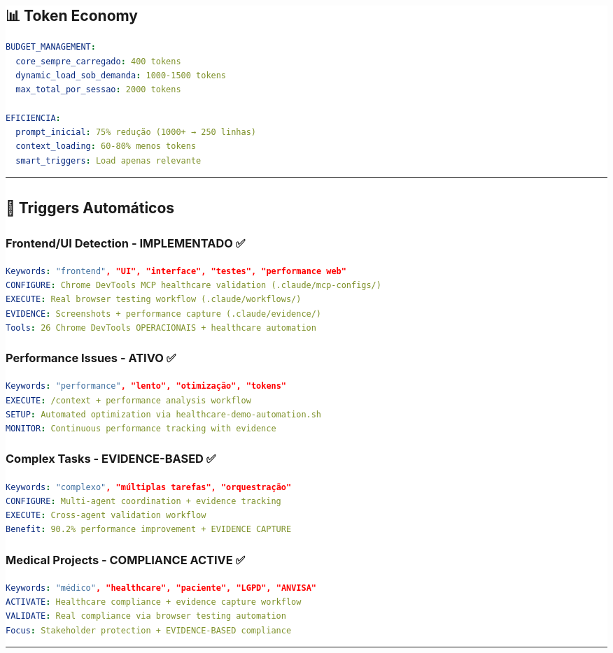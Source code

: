 
## 📊 **Token Economy**

```yaml
BUDGET_MANAGEMENT:
  core_sempre_carregado: 400 tokens
  dynamic_load_sob_demanda: 1000-1500 tokens
  max_total_por_sessao: 2000 tokens

EFICIENCIA:
  prompt_inicial: 75% redução (1000+ → 250 linhas)
  context_loading: 60-80% menos tokens
  smart_triggers: Load apenas relevante
```

---

## 🎯 **Triggers Automáticos**

### **Frontend/UI Detection - IMPLEMENTADO ✅**
```yaml
Keywords: "frontend", "UI", "interface", "testes", "performance web"
CONFIGURE: Chrome DevTools MCP healthcare validation (.claude/mcp-configs/)
EXECUTE: Real browser testing workflow (.claude/workflows/)
EVIDENCE: Screenshots + performance capture (.claude/evidence/)
Tools: 26 Chrome DevTools OPERACIONAIS + healthcare automation
```

### **Performance Issues - ATIVO ✅**
```yaml
Keywords: "performance", "lento", "otimização", "tokens"
EXECUTE: /context + performance analysis workflow
SETUP: Automated optimization via healthcare-demo-automation.sh
MONITOR: Continuous performance tracking with evidence
```

### **Complex Tasks - EVIDENCE-BASED ✅**
```yaml
Keywords: "complexo", "múltiplas tarefas", "orquestração"
CONFIGURE: Multi-agent coordination + evidence tracking
EXECUTE: Cross-agent validation workflow
Benefit: 90.2% performance improvement + EVIDENCE CAPTURE
```

### **Medical Projects - COMPLIANCE ACTIVE ✅**
```yaml
Keywords: "médico", "healthcare", "paciente", "LGPD", "ANVISA"
ACTIVATE: Healthcare compliance + evidence capture workflow
VALIDATE: Real compliance via browser testing automation
Focus: Stakeholder protection + EVIDENCE-BASED compliance
```

---